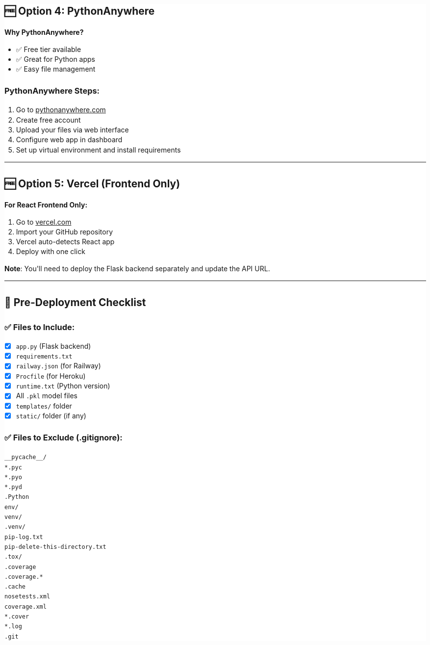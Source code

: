 
## 🆓 Option 4: PythonAnywhere

**Why PythonAnywhere?**
- ✅ Free tier available
- ✅ Great for Python apps
- ✅ Easy file management

### PythonAnywhere Steps:

1. Go to [pythonanywhere.com](https://pythonanywhere.com)
2. Create free account
3. Upload your files via web interface
4. Configure web app in dashboard
5. Set up virtual environment and install requirements

---

## 🆓 Option 5: Vercel (Frontend Only)

**For React Frontend Only:**

1. Go to [vercel.com](https://vercel.com)
2. Import your GitHub repository
3. Vercel auto-detects React app
4. Deploy with one click

**Note**: You'll need to deploy the Flask backend separately and update the API URL.

---

## 🔧 Pre-Deployment Checklist

### ✅ Files to Include:
- [x] `app.py` (Flask backend)
- [x] `requirements.txt`
- [x] `railway.json` (for Railway)
- [x] `Procfile` (for Heroku)
- [x] `runtime.txt` (Python version)
- [x] All `.pkl` model files
- [x] `templates/` folder
- [x] `static/` folder (if any)

### ✅ Files to Exclude (.gitignore):
```
__pycache__/
*.pyc
*.pyo
*.pyd
.Python
env/
venv/
.venv/
pip-log.txt
pip-delete-this-directory.txt
.tox/
.coverage
.coverage.*
.cache
nosetests.xml
coverage.xml
*.cover
*.log
.git
```